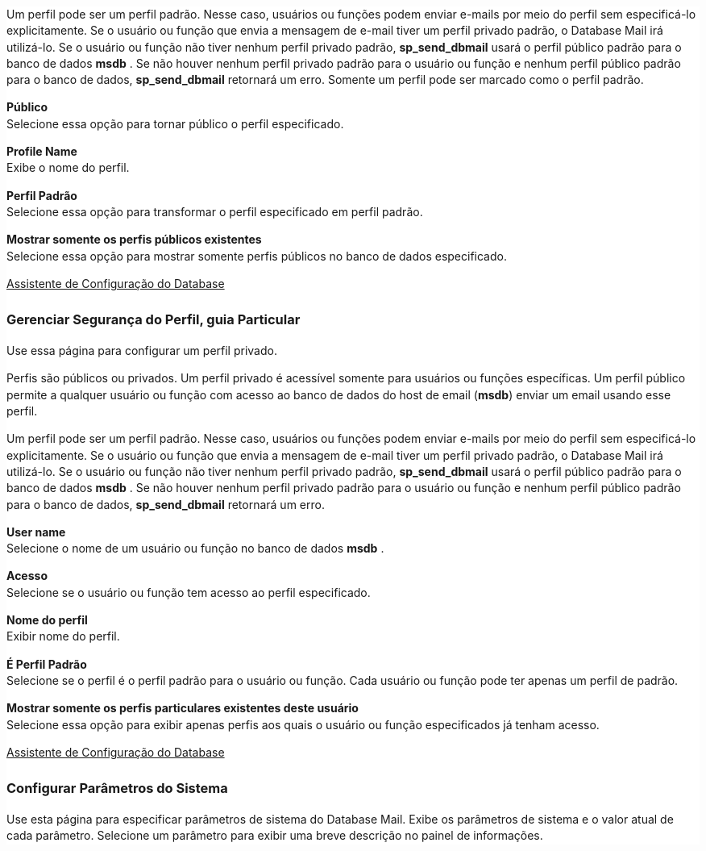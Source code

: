  Um perfil pode ser um perfil padrão. Nesse caso, usuários ou funções podem enviar e-mails por meio do perfil sem especificá-lo explicitamente. Se o usuário ou função que envia a mensagem de e-mail tiver um perfil privado padrão, o Database Mail irá utilizá-lo. Se o usuário ou função não tiver nenhum perfil privado padrão, **sp_send_dbmail** usará o perfil público padrão para o banco de dados **msdb** . Se não houver nenhum perfil privado padrão para o usuário ou função e nenhum perfil público padrão para o banco de dados, **sp_send_dbmail** retornará um erro. Somente um perfil pode ser marcado como o perfil padrão.  
  
 **Público**  
 Selecione essa opção para tornar público o perfil especificado.  
  
 **Profile Name**  
 Exibe o nome do perfil.  
  
 **Perfil Padrão**  
 Selecione essa opção para transformar o perfil especificado em perfil padrão.  
  
 **Mostrar somente os perfis públicos existentes**  
 Selecione essa opção para mostrar somente perfis públicos no banco de dados especificado.  
  
 [Assistente de Configuração do Database](#DBWizard)  
  
###  <a name="ProfileSecurityPrivate"></a> Gerenciar Segurança do Perfil, guia Particular  
 Use essa página para configurar um perfil privado.  
  
 Perfis são públicos ou privados. Um perfil privado é acessível somente para usuários ou funções específicas. Um perfil público permite a qualquer usuário ou função com acesso ao banco de dados do host de email (**msdb**) enviar um email usando esse perfil.  
  
 Um perfil pode ser um perfil padrão. Nesse caso, usuários ou funções podem enviar e-mails por meio do perfil sem especificá-lo explicitamente. Se o usuário ou função que envia a mensagem de e-mail tiver um perfil privado padrão, o Database Mail irá utilizá-lo. Se o usuário ou função não tiver nenhum perfil privado padrão, **sp_send_dbmail** usará o perfil público padrão para o banco de dados **msdb** . Se não houver nenhum perfil privado padrão para o usuário ou função e nenhum perfil público padrão para o banco de dados, **sp_send_dbmail** retornará um erro.  
  
 **User name**  
 Selecione o nome de um usuário ou função no banco de dados **msdb** .  
  
 **Acesso**  
 Selecione se o usuário ou função tem acesso ao perfil especificado.  
  
 **Nome do perfil**  
 Exibir nome do perfil.  
  
 **É Perfil Padrão**  
 Selecione se o perfil é o perfil padrão para o usuário ou função. Cada usuário ou função pode ter apenas um perfil de padrão.  
  
 **Mostrar somente os perfis particulares existentes deste usuário**  
 Selecione essa opção para exibir apenas perfis aos quais o usuário ou função especificados já tenham acesso.  
  
 [Assistente de Configuração do Database](#DBWizard)  
  
###  <a name="SystemParameters"></a> Configurar Parâmetros do Sistema  
 Use esta página para especificar parâmetros de sistema do Database Mail. Exibe os parâmetros de sistema e o valor atual de cada parâmetro. Selecione um parâmetro para exibir uma breve descrição no painel de informações.  
  